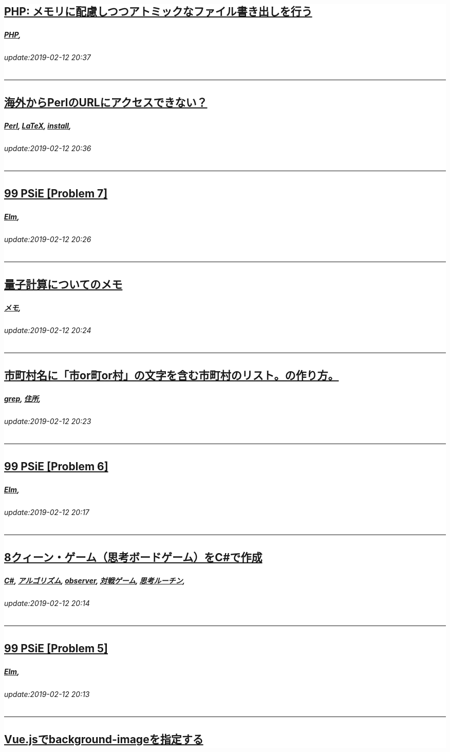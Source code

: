 ## [PHP: メモリに配慮しつつアトミックなファイル書き出しを行う](https://qiita.com/suin/items/6851b959364b4804d2f7)
##### [PHP](https://qiita.com/tags/PHP), 
###### update:2019-02-12 20:37
---
## [海外からPerlのURLにアクセスできない？](https://qiita.com/SaneN/items/c327fd3db5d31e69488a)
##### [Perl](https://qiita.com/tags/Perl), [LaTeX](https://qiita.com/tags/LaTeX), [install](https://qiita.com/tags/install), 
###### update:2019-02-12 20:36
---
## [99 PSiE [Problem 7]](https://qiita.com/seahal/items/b2fd10a717ccc035f577)
##### [Elm](https://qiita.com/tags/Elm), 
###### update:2019-02-12 20:26
---
## [量子計算についてのメモ](https://qiita.com/suharahiromichi/items/c120ba88f94d7abb2ac7)
##### [メモ](https://qiita.com/tags/メモ), 
###### update:2019-02-12 20:24
---
## [市町村名に「市or町or村」の文字を含む市町村のリスト。の作り方。](https://qiita.com/kasanma3104/items/2ac9ae33d8be9a99f081)
##### [grep](https://qiita.com/tags/grep), [住所](https://qiita.com/tags/住所), 
###### update:2019-02-12 20:23
---
## [99 PSiE [Problem 6]](https://qiita.com/seahal/items/e5bc3bc33929fec6833e)
##### [Elm](https://qiita.com/tags/Elm), 
###### update:2019-02-12 20:17
---
## [8クィーン・ゲーム（思考ボードゲーム）をC#で作成](https://qiita.com/gushwell/items/19be0421b2886e12c282)
##### [C#](https://qiita.com/tags/C#), [アルゴリズム](https://qiita.com/tags/アルゴリズム), [observer](https://qiita.com/tags/observer), [対戦ゲーム](https://qiita.com/tags/対戦ゲーム), [思考ルーチン](https://qiita.com/tags/思考ルーチン), 
###### update:2019-02-12 20:14
---
## [99 PSiE [Problem 5]](https://qiita.com/seahal/items/c25100bfcf0fee18a2cb)
##### [Elm](https://qiita.com/tags/Elm), 
###### update:2019-02-12 20:13
---
## [Vue.jsでbackground-imageを指定する](https://qiita.com/mczkzk/items/a2fd40b5a54d81766ab2)
